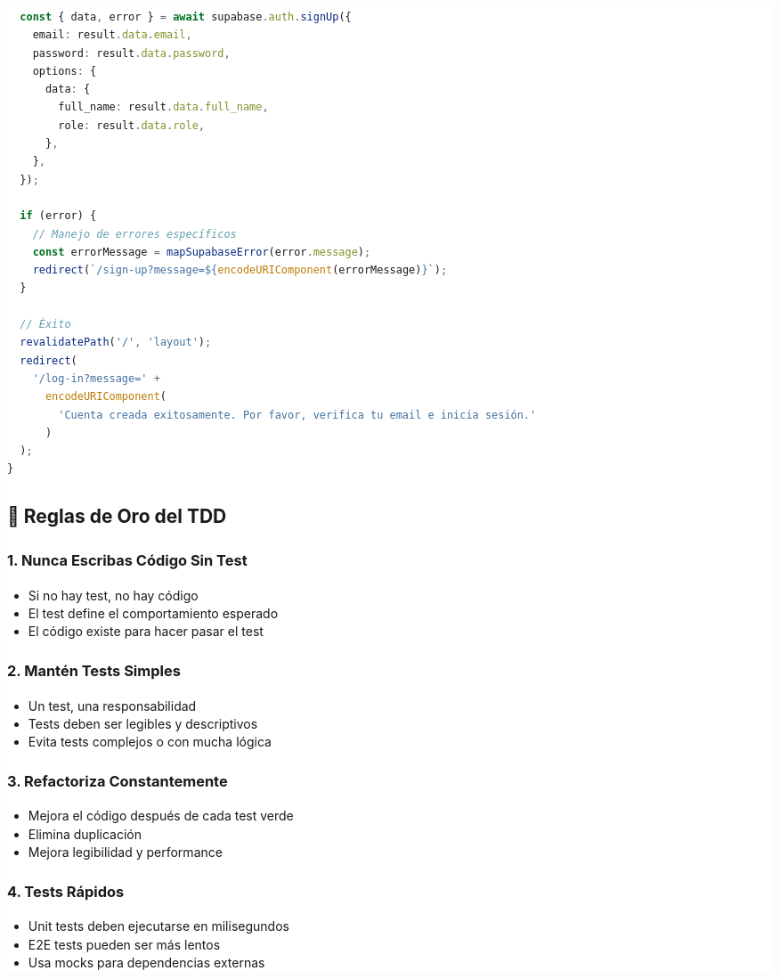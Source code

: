 ```typescript
  const { data, error } = await supabase.auth.signUp({
    email: result.data.email,
    password: result.data.password,
    options: {
      data: {
        full_name: result.data.full_name,
        role: result.data.role,
      },
    },
  });

  if (error) {
    // Manejo de errores específicos
    const errorMessage = mapSupabaseError(error.message);
    redirect(`/sign-up?message=${encodeURIComponent(errorMessage)}`);
  }

  // Éxito
  revalidatePath('/', 'layout');
  redirect(
    '/log-in?message=' +
      encodeURIComponent(
        'Cuenta creada exitosamente. Por favor, verifica tu email e inicia sesión.'
      )
  );
}
```

## 🎯 Reglas de Oro del TDD

### **1. Nunca Escribas Código Sin Test**

- Si no hay test, no hay código
- El test define el comportamiento esperado
- El código existe para hacer pasar el test

### **2. Mantén Tests Simples**

- Un test, una responsabilidad
- Tests deben ser legibles y descriptivos
- Evita tests complejos o con mucha lógica

### **3. Refactoriza Constantemente**

- Mejora el código después de cada test verde
- Elimina duplicación
- Mejora legibilidad y performance

### **4. Tests Rápidos**

- Unit tests deben ejecutarse en milisegundos
- E2E tests pueden ser más lentos
- Usa mocks para dependencias externas

